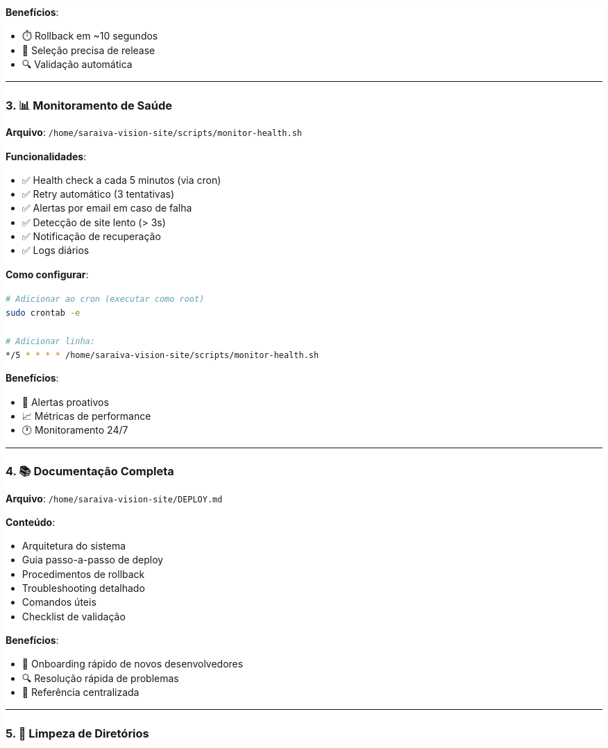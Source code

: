 **Benefícios**:
- ⏱️ Rollback em ~10 segundos
- 🎯 Seleção precisa de release
- 🔍 Validação automática

---

### 3. 📊 Monitoramento de Saúde

**Arquivo**: `/home/saraiva-vision-site/scripts/monitor-health.sh`

**Funcionalidades**:
- ✅ Health check a cada 5 minutos (via cron)
- ✅ Retry automático (3 tentativas)
- ✅ Alertas por email em caso de falha
- ✅ Detecção de site lento (> 3s)
- ✅ Notificação de recuperação
- ✅ Logs diários

**Como configurar**:
```bash
# Adicionar ao cron (executar como root)
sudo crontab -e

# Adicionar linha:
*/5 * * * * /home/saraiva-vision-site/scripts/monitor-health.sh
```

**Benefícios**:
- 🔔 Alertas proativos
- 📈 Métricas de performance
- 🕐 Monitoramento 24/7

---

### 4. 📚 Documentação Completa

**Arquivo**: `/home/saraiva-vision-site/DEPLOY.md`

**Conteúdo**:
- Arquitetura do sistema
- Guia passo-a-passo de deploy
- Procedimentos de rollback
- Troubleshooting detalhado
- Comandos úteis
- Checklist de validação

**Benefícios**:
- 📖 Onboarding rápido de novos desenvolvedores
- 🔍 Resolução rápida de problemas
- 📝 Referência centralizada

---

### 5. 🧹 Limpeza de Diretórios
